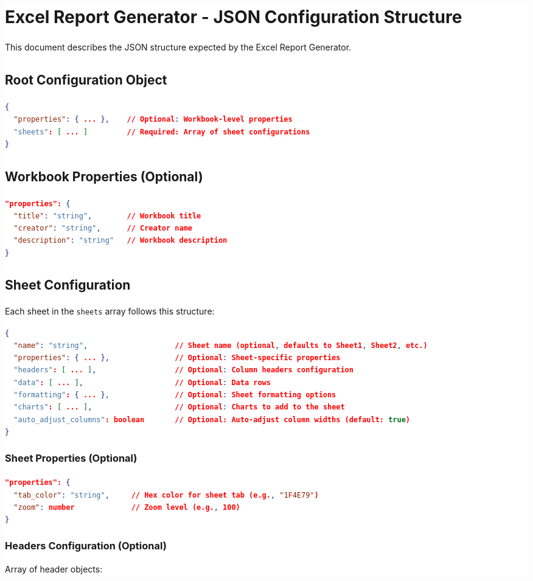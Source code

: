 # Excel Report Generator - JSON Configuration Structure

This document describes the JSON structure expected by the Excel Report Generator.

## Root Configuration Object

```json
{
  "properties": { ... },    // Optional: Workbook-level properties
  "sheets": [ ... ]         // Required: Array of sheet configurations
}
```

## Workbook Properties (Optional)

```json
"properties": {
  "title": "string",        // Workbook title
  "creator": "string",      // Creator name
  "description": "string"   // Workbook description
}
```

## Sheet Configuration

Each sheet in the `sheets` array follows this structure:

```json
{
  "name": "string",                    // Sheet name (optional, defaults to Sheet1, Sheet2, etc.)
  "properties": { ... },               // Optional: Sheet-specific properties
  "headers": [ ... ],                  // Optional: Column headers configuration
  "data": [ ... ],                     // Optional: Data rows
  "formatting": { ... },               // Optional: Sheet formatting options
  "charts": [ ... ],                   // Optional: Charts to add to the sheet
  "auto_adjust_columns": boolean       // Optional: Auto-adjust column widths (default: true)
}
```

### Sheet Properties (Optional)

```json
"properties": {
  "tab_color": "string",     // Hex color for sheet tab (e.g., "1F4E79")
  "zoom": number             // Zoom level (e.g., 100)
}
```

### Headers Configuration (Optional)

Array of header objects:

